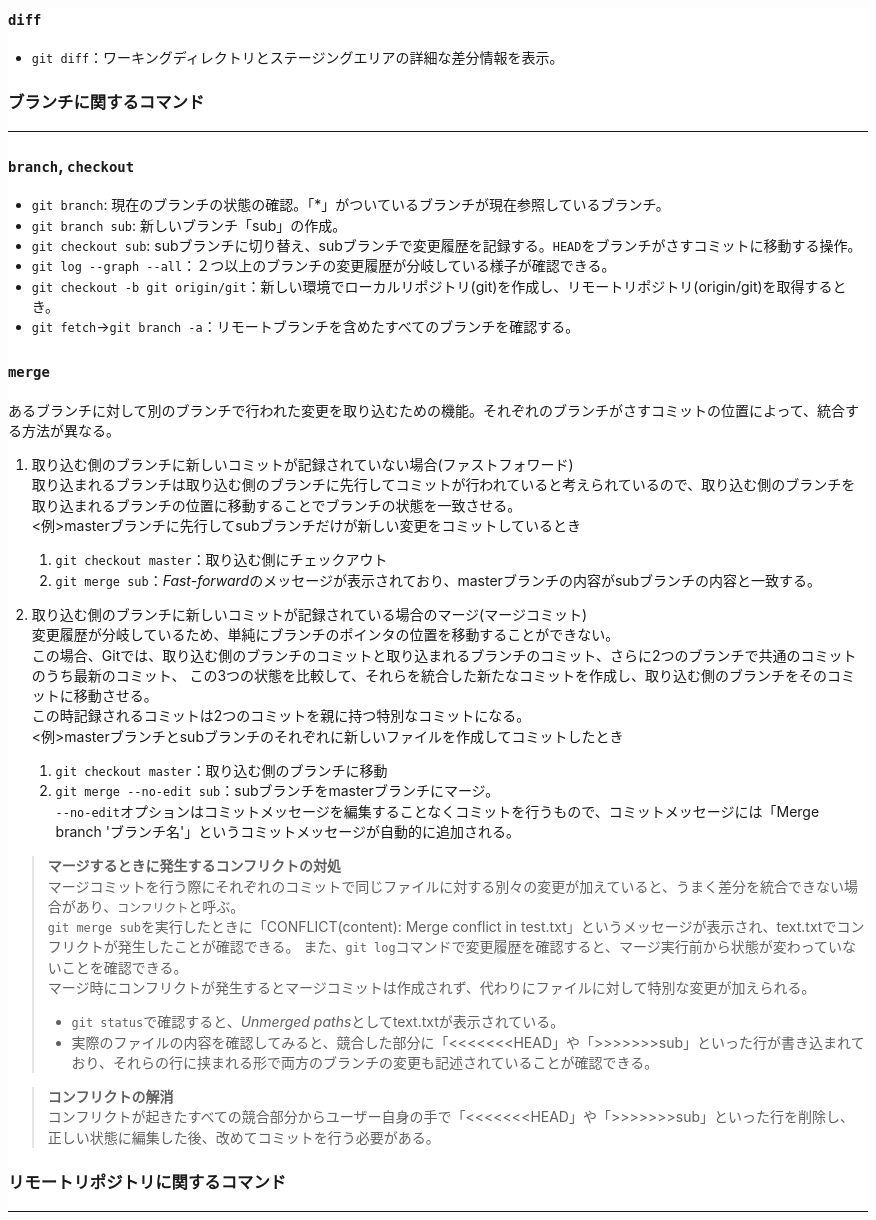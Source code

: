 ### `diff`
- `git diff`：ワーキングディレクトリとステージングエリアの詳細な差分情報を表示。

### **ブランチに関するコマンド**
---

### `branch`, `checkout`
- `git branch`: 現在のブランチの状態の確認。「*」がついているブランチが現在参照しているブランチ。
- `git branch sub`: 新しいブランチ「sub」の作成。
- `git checkout sub`: subブランチに切り替え、subブランチで変更履歴を記録する。`HEAD`をブランチがさすコミットに移動する操作。
- `git log --graph --all`：２つ以上のブランチの変更履歴が分岐している様子が確認できる。
- `git checkout -b git origin/git`：新しい環境でローカルリポジトリ(git)を作成し、リモートリポジトリ(origin/git)を取得するとき。
- `git fetch`→`git branch -a`：リモートブランチを含めたすべてのブランチを確認する。

### `merge`
あるブランチに対して別のブランチで行われた変更を取り込むための機能。それぞれのブランチがさすコミットの位置によって、統合する方法が異なる。  
1. 取り込む側のブランチに新しいコミットが記録されていない場合(ファストフォワード)  
取り込まれるブランチは取り込む側のブランチに先行してコミットが行われていると考えられているので、取り込む側のブランチを取り込まれるブランチの位置に移動することでブランチの状態を一致させる。  
<例>masterブランチに先行してsubブランチだけが新しい変更をコミットしているとき  
    1. `git checkout master`：取り込む側にチェックアウト  
    2. `git merge sub`：*Fast-forward*のメッセージが表示されており、masterブランチの内容がsubブランチの内容と一致する。  


2. 取り込む側のブランチに新しいコミットが記録されている場合のマージ(マージコミット)  
変更履歴が分岐しているため、単純にブランチのポインタの位置を移動することができない。  
この場合、Gitでは、取り込む側のブランチのコミットと取り込まれるブランチのコミット、さらに2つのブランチで共通のコミットのうち最新のコミット、
この3つの状態を比較して、それらを統合した新たなコミットを作成し、取り込む側のブランチをそのコミットに移動させる。  
この時記録されるコミットは2つのコミットを親に持つ特別なコミットになる。  
<例>masterブランチとsubブランチのそれぞれに新しいファイルを作成してコミットしたとき  
    1. `git checkout master`：取り込む側のブランチに移動  
    2. `git merge --no-edit sub`：subブランチをmasterブランチにマージ。  
    `--no-edit`オプションはコミットメッセージを編集することなくコミットを行うもので、コミットメッセージには「Merge branch 'ブランチ名'」というコミットメッセージが自動的に追加される。     

> **マージするときに発生するコンフリクトの対処**  
マージコミットを行う際にそれぞれのコミットで同じファイルに対する別々の変更が加えていると、うまく差分を統合できない場合があり、`コンフリクト`と呼ぶ。  
`git merge sub`を実行したときに「CONFLICT(content): Merge conflict in test.txt」というメッセージが表示され、text.txtでコンフリクトが発生したことが確認できる。
また、`git log`コマンドで変更履歴を確認すると、マージ実行前から状態が変わっていないことを確認できる。  
マージ時にコンフリクトが発生するとマージコミットは作成されず、代わりにファイルに対して特別な変更が加えられる。  
> - `git status`で確認すると、*Unmerged paths*としてtext.txtが表示されている。  
> - 実際のファイルの内容を確認してみると、競合した部分に「<<<<<<<HEAD」や「>>>>>>>sub」といった行が書き込まれており、それらの行に挟まれる形で両方のブランチの変更も記述されていることが確認できる。    

>**コンフリクトの解消**  
コンフリクトが起きたすべての競合部分からユーザー自身の手で「<<<<<<<HEAD」や「>>>>>>>sub」といった行を削除し、正しい状態に編集した後、改めてコミットを行う必要がある。



### **リモートリポジトリに関するコマンド**
---
